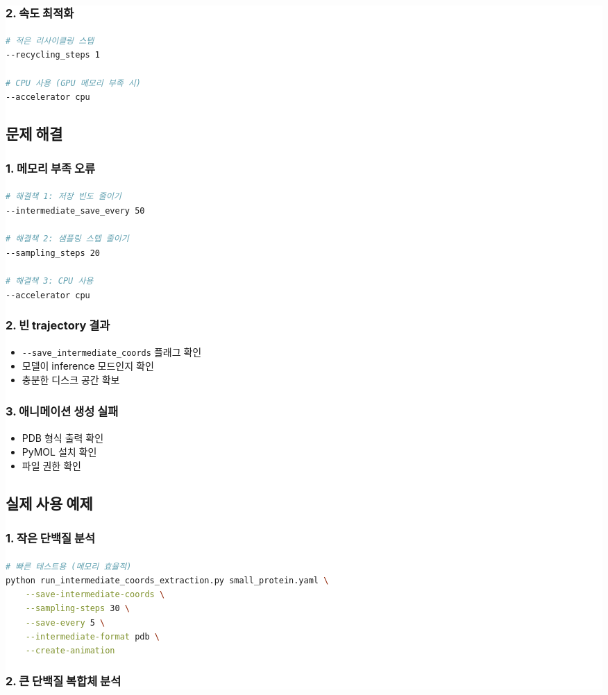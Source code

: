### 2. 속도 최적화

```bash
# 적은 리사이클링 스텝
--recycling_steps 1

# CPU 사용 (GPU 메모리 부족 시)
--accelerator cpu
```

## 문제 해결

### 1. 메모리 부족 오류

```bash
# 해결책 1: 저장 빈도 줄이기
--intermediate_save_every 50

# 해결책 2: 샘플링 스텝 줄이기
--sampling_steps 20

# 해결책 3: CPU 사용
--accelerator cpu
```

### 2. 빈 trajectory 결과

- `--save_intermediate_coords` 플래그 확인
- 모델이 inference 모드인지 확인
- 충분한 디스크 공간 확보

### 3. 애니메이션 생성 실패

- PDB 형식 출력 확인
- PyMOL 설치 확인
- 파일 권한 확인

## 실제 사용 예제

### 1. 작은 단백질 분석

```bash
# 빠른 테스트용 (메모리 효율적)
python run_intermediate_coords_extraction.py small_protein.yaml \
    --save-intermediate-coords \
    --sampling-steps 30 \
    --save-every 5 \
    --intermediate-format pdb \
    --create-animation
```

### 2. 큰 단백질 복합체 분석
